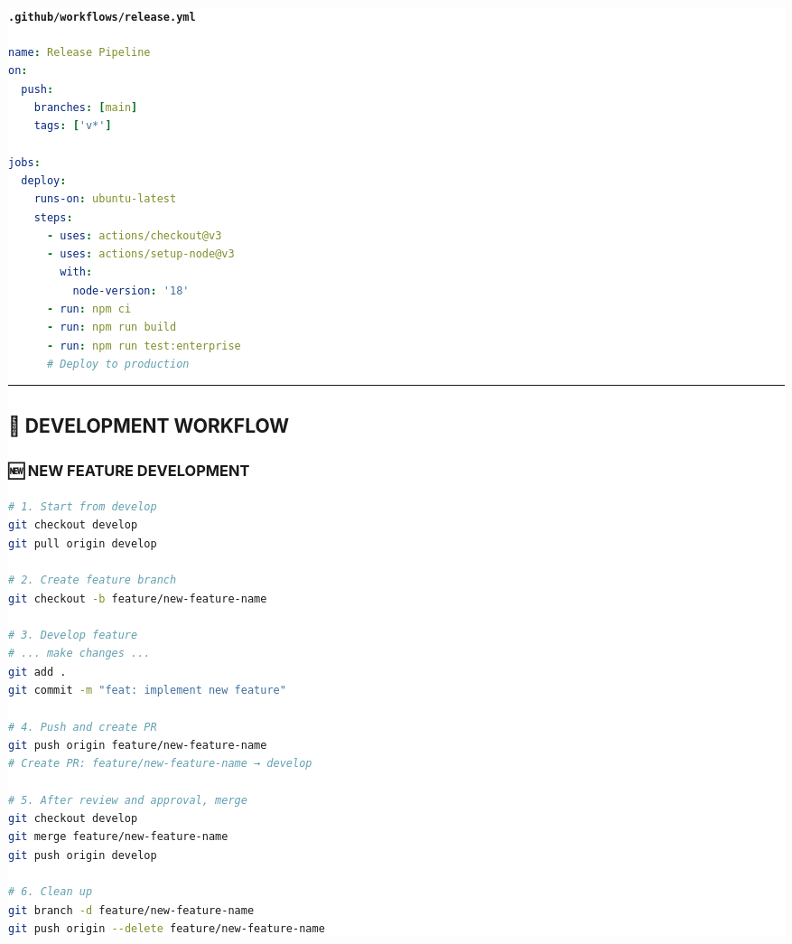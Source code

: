 #### **`.github/workflows/release.yml`**
```yaml
name: Release Pipeline
on:
  push:
    branches: [main]
    tags: ['v*']

jobs:
  deploy:
    runs-on: ubuntu-latest
    steps:
      - uses: actions/checkout@v3
      - uses: actions/setup-node@v3
        with:
          node-version: '18'
      - run: npm ci
      - run: npm run build
      - run: npm run test:enterprise
      # Deploy to production
```

---

## 📝 **DEVELOPMENT WORKFLOW**

### **🆕 NEW FEATURE DEVELOPMENT**
```bash
# 1. Start from develop
git checkout develop
git pull origin develop

# 2. Create feature branch
git checkout -b feature/new-feature-name

# 3. Develop feature
# ... make changes ...
git add .
git commit -m "feat: implement new feature"

# 4. Push and create PR
git push origin feature/new-feature-name
# Create PR: feature/new-feature-name → develop

# 5. After review and approval, merge
git checkout develop
git merge feature/new-feature-name
git push origin develop

# 6. Clean up
git branch -d feature/new-feature-name
git push origin --delete feature/new-feature-name
```
